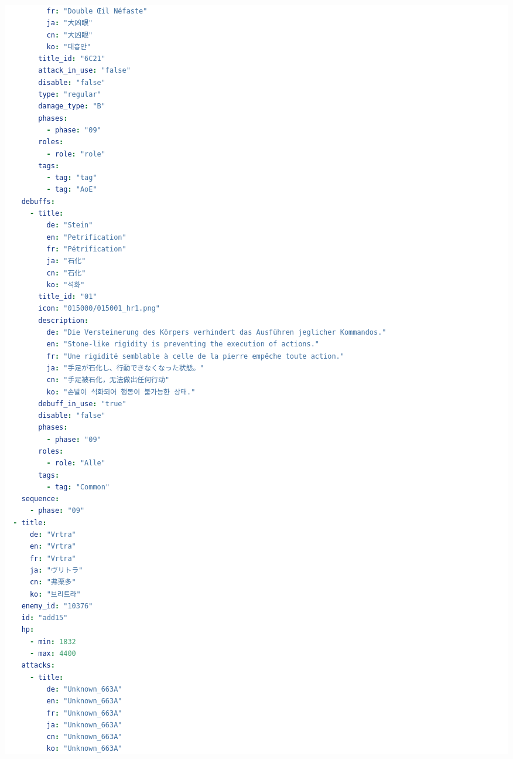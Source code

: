 ```yaml
          fr: "Double Œil Néfaste"
          ja: "大凶眼"
          cn: "大凶眼"
          ko: "대흉안"
        title_id: "6C21"
        attack_in_use: "false"
        disable: "false"
        type: "regular"
        damage_type: "B"
        phases:
          - phase: "09"
        roles:
          - role: "role"
        tags:
          - tag: "tag"
          - tag: "AoE"
    debuffs:
      - title:
          de: "Stein"
          en: "Petrification"
          fr: "Pétrification"
          ja: "石化"
          cn: "石化"
          ko: "석화"
        title_id: "01"
        icon: "015000/015001_hr1.png"
        description:
          de: "Die Versteinerung des Körpers verhindert das Ausführen jeglicher Kommandos."
          en: "Stone-like rigidity is preventing the execution of actions."
          fr: "Une rigidité semblable à celle de la pierre empêche toute action."
          ja: "手足が石化し、行動できなくなった状態。"
          cn: "手足被石化，无法做出任何行动"
          ko: "손발이 석화되어 행동이 불가능한 상태."
        debuff_in_use: "true"
        disable: "false"
        phases:
          - phase: "09"
        roles:
          - role: "Alle"
        tags:
          - tag: "Common"
    sequence:
      - phase: "09"
  - title:
      de: "Vrtra"
      en: "Vrtra"
      fr: "Vrtra"
      ja: "ヴリトラ"
      cn: "弗栗多"
      ko: "브리트라"
    enemy_id: "10376"
    id: "add15"
    hp:
      - min: 1832
      - max: 4400
    attacks:
      - title:
          de: "Unknown_663A"
          en: "Unknown_663A"
          fr: "Unknown_663A"
          ja: "Unknown_663A"
          cn: "Unknown_663A"
          ko: "Unknown_663A"
```